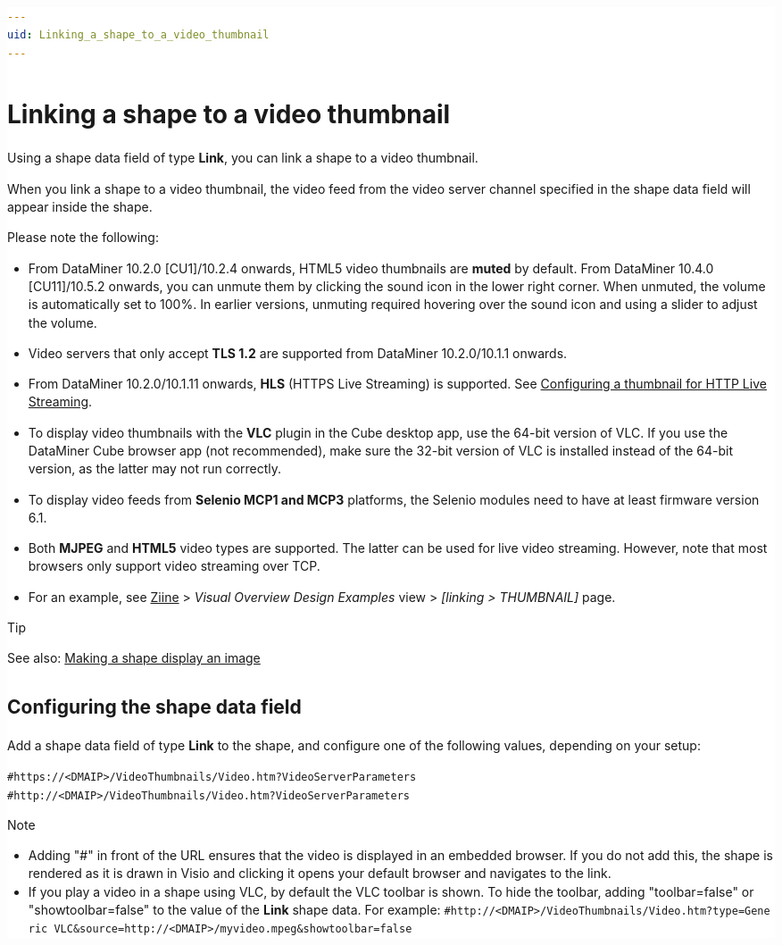 ```yaml
---
uid: Linking_a_shape_to_a_video_thumbnail
---
```


# Linking a shape to a video thumbnail

Using a shape data field of type **Link**, you can link a shape to a video thumbnail.

When you link a shape to a video thumbnail, the video feed from the video server channel specified in the shape data field will appear inside the shape.

Please note the following:

- From DataMiner 10.2.0 [CU1]/10.2.4 onwards, HTML5 video thumbnails are **muted** by default. From DataMiner 10.4.0 [CU11]/10.5.2 onwards, you can unmute them by clicking the sound icon in the lower right corner. When unmuted, the volume is automatically set to 100%. In earlier versions, unmuting required hovering over the sound icon and using a slider to adjust the volume.

- Video servers that only accept **TLS 1.2** are supported from DataMiner 10.2.0/10.1.1 onwards.

- From DataMiner 10.2.0/10.1.11 onwards, **HLS** (HTTPS Live Streaming) is supported. See [Configuring a thumbnail for HTTP Live Streaming](#configuring-a-thumbnail-for-http-live-streaming).

- To display video thumbnails with the **VLC** plugin in the Cube desktop app, use the 64-bit version of VLC. If you use the DataMiner Cube browser app (not recommended), make sure the 32-bit version of VLC is installed instead of the 64-bit version, as the latter may not run correctly.

- To display video feeds from **Selenio MCP1 and MCP3** platforms, the Selenio modules need to have at least firmware version 6.1.

- Both **MJPEG** and **HTML5** video types are supported. The latter can be used for live video streaming. However, note that most browsers only support video streaming over TCP.

- For an example, see [Ziine](xref:ZiineDemoSystem) > *Visual Overview Design Examples* view > *[linking > THUMBNAIL]* page.

> [!TIP]
> See also: [Making a shape display an image](xref:Making_a_shape_display_an_image)

## Configuring the shape data field

Add a shape data field of type **Link** to the shape, and configure one of the following values, depending on your setup:

```txt
#https://<DMAIP>/VideoThumbnails/Video.htm?VideoServerParameters
#http://<DMAIP>/VideoThumbnails/Video.htm?VideoServerParameters
```

> [!NOTE]
>
> - Adding "#" in front of the URL ensures that the video is displayed in an embedded browser. If you do not add this, the shape is rendered as it is drawn in Visio and clicking it opens your default browser and navigates to the link.
> - If you play a video in a shape using VLC, by default the VLC toolbar is shown. To hide the toolbar, adding "toolbar=false" or "showtoolbar=false" to the value of the **Link** shape data. For example: `#http://<DMAIP>/VideoThumbnails/Video.htm?type=Generic VLC&source=http://<DMAIP>/myvideo.mpeg&showtoolbar=false`
